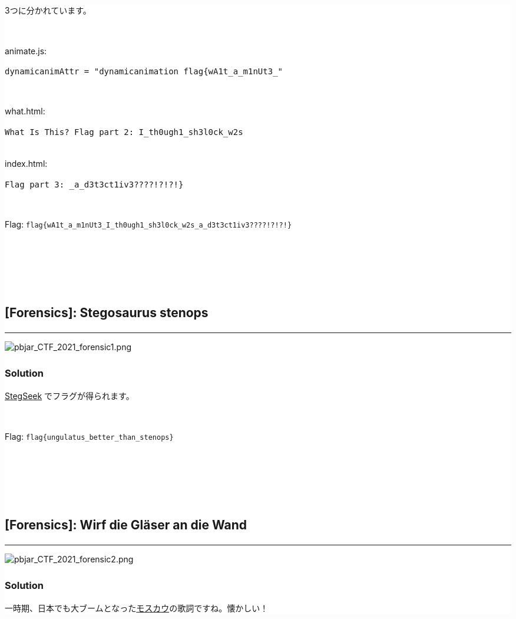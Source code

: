 3つに分かれています。

<br />

animate.js:
<pre>
dynamicanimAttr = "dynamicanimation flag{wA1t_a_m1nUt3_"
</pre>

<br />

what.html:
<pre>
What Is This? Flag part 2: I_th0ugh1_sh3l0ck_w2s
</pre>

<br />
index.html:
<pre>
Flag part 3: _a_d3t3ct1iv3????!?!?!}
</pre>


<br />

Flag: `flag{wA1t_a_m1nUt3_I_th0ugh1_sh3l0ck_w2s_a_d3t3ct1iv3????!?!?!}`




<br /><br />
<br /><br />
## [Forensics]: Stegosaurus stenops
- - -
<img src="https://captureamerica.github.io/writeups/img/pbjar_CTF_2021_forensic1.png" alt="pbjar_CTF_2021_forensic1.png">

<br />

### Solution
[StegSeek](https://github.com/RickdeJager/StegSeek) でフラグが得られます。

<br />

Flag: `flag{ungulatus_better_than_stenops}`



<br /><br />
<br /><br />
## [Forensics]: Wirf die Gläser an die Wand
- - -
<img src="https://captureamerica.github.io/writeups/img/pbjar_CTF_2021_forensic2.png" alt="pbjar_CTF_2021_forensic2.png">

<br />

### Solution
一時期、日本でも大ブームとなった[モスカウ](https://www.youtube.com/watch?v=Fmyy1Km-cTE)の歌詞ですね。懐かしい！
